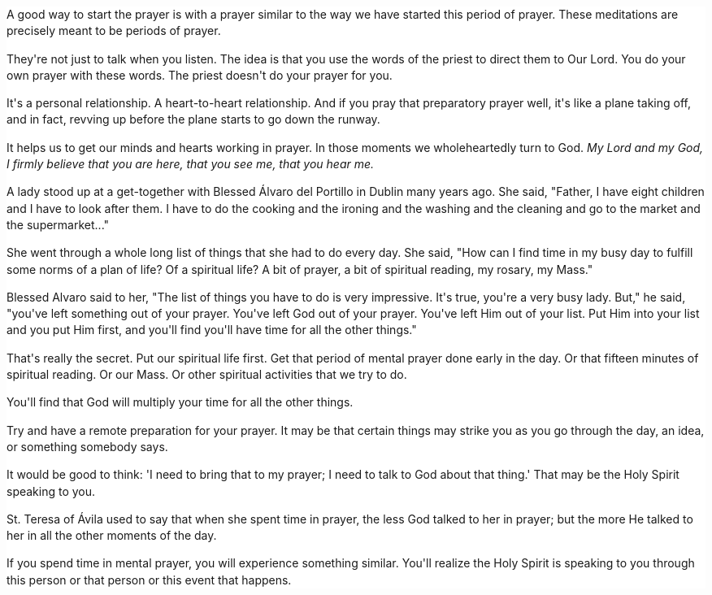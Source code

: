 A good way to start the prayer is with a prayer similar to the way we
have started this period of prayer. These meditations are precisely
meant to be periods of prayer.

They\'re not just to talk when you listen. The idea is that you use the
words of the priest to direct them to Our Lord. You do your own prayer
with these words. The priest doesn\'t do your prayer for you.

It\'s a personal relationship. A heart-to-heart relationship. And if you
pray that preparatory prayer well, it\'s like a plane taking off, and in
fact, revving up before the plane starts to go down the runway.

It helps us to get our minds and hearts working in prayer. In those
moments we wholeheartedly turn to God. *My Lord and my God, I firmly
believe that you are here, that you see me, that you hear me.*

A lady stood up at a get-together with Blessed Álvaro del Portillo in
Dublin many years ago. She said, "Father, I have eight children and I
have to look after them. I have to do the cooking and the ironing and
the washing and the cleaning and go to the market and the
supermarket\..."

She went through a whole long list of things that she had to do every
day. She said, "How can I find time in my busy day to fulfill some norms
of a plan of life? Of a spiritual life? A bit of prayer, a bit of
spiritual reading, my rosary, my Mass."

Blessed Alvaro said to her, "The list of things you have to do is very
impressive. It\'s true, you\'re a very busy lady. But," he said,
"you\'ve left something out of your prayer. You\'ve left God out of your
prayer. You've left Him out of your list. Put Him into your list and you
put Him first, and you\'ll find you\'ll have time for all the other
things."

That\'s really the secret. Put our spiritual life first. Get that period
of mental prayer done early in the day. Or that fifteen minutes of
spiritual reading. Or our Mass. Or other spiritual activities that we
try to do.

You\'ll find that God will multiply your time for all the other things.

Try and have a remote preparation for your prayer. It may be that
certain things may strike you as you go through the day, an idea, or
something somebody says.

It would be good to think: 'I need to bring that to my prayer; I need to
talk to God about that thing.' That may be the Holy Spirit speaking to
you.

St. Teresa of Ávila used to say that when she spent time in prayer, the
less God talked to her in prayer; but the more He talked to her in all
the other moments of the day.

If you spend time in mental prayer, you will experience something
similar. You\'ll realize the Holy Spirit is speaking to you through this
person or that person or this event that happens.
